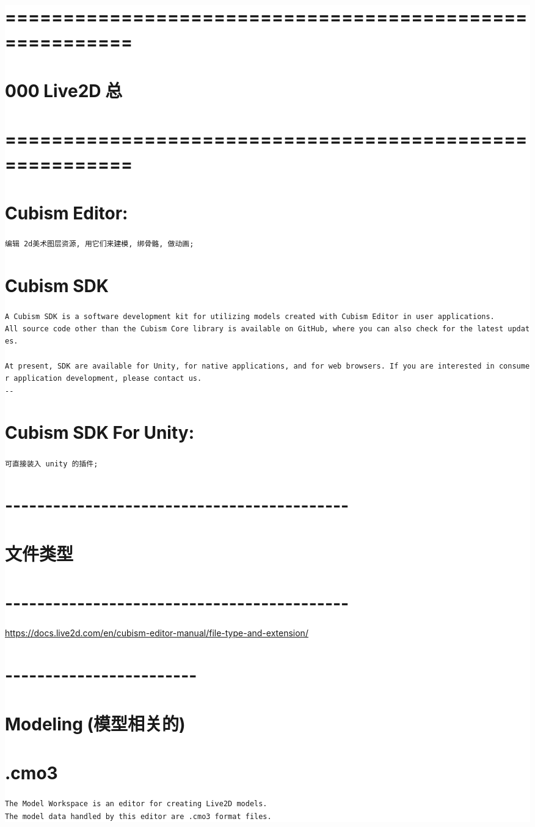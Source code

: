 # ======================================================== #
#          000  Live2D   总
# ======================================================== #



# Cubism Editor:
    编辑 2d美术图层资源, 用它们来建模, 绑骨骼, 做动画;


# Cubism SDK
    A Cubism SDK is a software development kit for utilizing models created with Cubism Editor in user applications.
    All source code other than the Cubism Core library is available on GitHub, where you can also check for the latest updates.

    At present, SDK are available for Unity, for native applications, and for web browsers. If you are interested in consumer application development, please contact us.
    --

# Cubism SDK For Unity:
    可直接装入 unity 的插件;

    
# ------------------------------------------- #
#         文件类型
# ------------------------------------------- #
https://docs.live2d.com/en/cubism-editor-manual/file-type-and-extension/

# ------------------------
# Modeling (模型相关的)

# .cmo3		
    The Model Workspace is an editor for creating Live2D models.
    The model data handled by this editor are .cmo3 format files.
